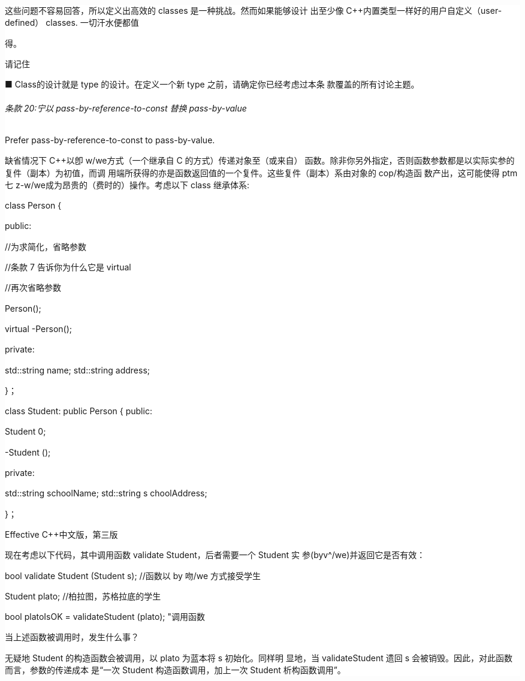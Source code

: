 这些问题不容易回答，所以定义出高效的 classes 是一种挑战。然而如果能够设计 出至少像 C++内置类型一样好的用户自定义（user-defined） classes. 一切汗水便都值

得。

请记住

■ Class的设计就是 type 的设计。在定义一个新 type 之前，请确定你已经考虑过本条 款覆盖的所有讨论主题。

###### 条款 20:宁以 pass-by-reference-to-const 替换 pass-by-value

Prefer pass-by-reference-to-const to pass-by-value.

缺省情况下 C++以卽 w/we方式（一个继承自 C 的方式）传递对象至（或来自） 函数。除非你另外指定，否则函数参数都是以实际实参的复件（副本）为初值，而调 用端所获得的亦是函数返回值的一个复件。这些复件（副本）系由对象的 cop/构造函 数产出，这可能使得 ptm 七 z-w/we成为昂贵的（费时的）操作。考虑以下 class 继承体系:

class Person {

public:

//为求简化，省略参数

//条款 7 告诉你为什么它是 virtual



//再次省略参数



Person();

virtual -Person();

private:

std::string name; std::string address;

}；

class Student: public Person { public:

Student 0;

-Student ();

private:

std::string schoolName; std::string s choolAddress;

}；

Effective C++中文版，第三版

现在考虑以下代码，其中调用函数 validate Student，后者需要一个 Student 实 参(byv^/we)并返回它是否有效：

bool validate Student (Student s);    //函数以 by 吻/we 方式接受学生

Student plato;    //柏拉图，苏格拉底的学生

bool platoIsOK = validateStudent (plato); "调用函数

当上述函数被调用时，发生什么事？

无疑地 Student 的构造函数会被调用，以 plato 为蓝本将 s 初始化。同样明 显地，当 validateStudent 遗回 s 会被销毁。因此，对此函数而言，参数的传递成本 是“一次 Student    构造函数调用，加上一次 Student 析构函数调用”。
